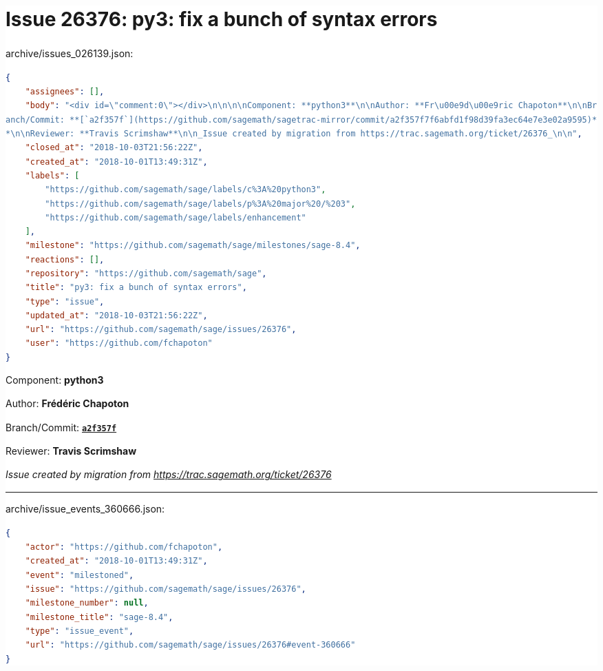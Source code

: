 # Issue 26376: py3: fix a bunch of syntax errors

archive/issues_026139.json:
```json
{
    "assignees": [],
    "body": "<div id=\"comment:0\"></div>\n\n\n\nComponent: **python3**\n\nAuthor: **Fr\u00e9d\u00e9ric Chapoton**\n\nBranch/Commit: **[`a2f357f`](https://github.com/sagemath/sagetrac-mirror/commit/a2f357f7f6abfd1f98d39fa3ec64e7e3e02a9595)**\n\nReviewer: **Travis Scrimshaw**\n\n_Issue created by migration from https://trac.sagemath.org/ticket/26376_\n\n",
    "closed_at": "2018-10-03T21:56:22Z",
    "created_at": "2018-10-01T13:49:31Z",
    "labels": [
        "https://github.com/sagemath/sage/labels/c%3A%20python3",
        "https://github.com/sagemath/sage/labels/p%3A%20major%20/%203",
        "https://github.com/sagemath/sage/labels/enhancement"
    ],
    "milestone": "https://github.com/sagemath/sage/milestones/sage-8.4",
    "reactions": [],
    "repository": "https://github.com/sagemath/sage",
    "title": "py3: fix a bunch of syntax errors",
    "type": "issue",
    "updated_at": "2018-10-03T21:56:22Z",
    "url": "https://github.com/sagemath/sage/issues/26376",
    "user": "https://github.com/fchapoton"
}
```
<div id="comment:0"></div>



Component: **python3**

Author: **Frédéric Chapoton**

Branch/Commit: **[`a2f357f`](https://github.com/sagemath/sagetrac-mirror/commit/a2f357f7f6abfd1f98d39fa3ec64e7e3e02a9595)**

Reviewer: **Travis Scrimshaw**

_Issue created by migration from https://trac.sagemath.org/ticket/26376_





---

archive/issue_events_360666.json:
```json
{
    "actor": "https://github.com/fchapoton",
    "created_at": "2018-10-01T13:49:31Z",
    "event": "milestoned",
    "issue": "https://github.com/sagemath/sage/issues/26376",
    "milestone_number": null,
    "milestone_title": "sage-8.4",
    "type": "issue_event",
    "url": "https://github.com/sagemath/sage/issues/26376#event-360666"
}
```
